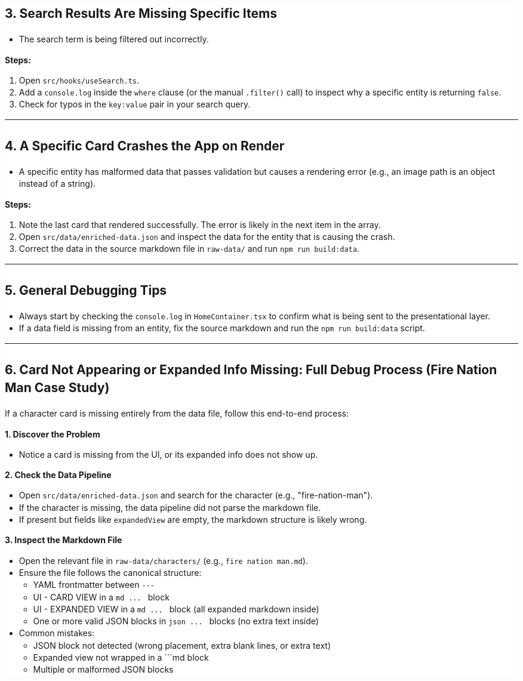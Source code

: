 
## 3. Search Results Are Missing Specific Items

- The search term is being filtered out incorrectly.

**Steps:**
1. Open `src/hooks/useSearch.ts`.
2. Add a `console.log` inside the `where` clause (or the manual `.filter()` call) to inspect why a specific entity is returning `false`.
3. Check for typos in the `key:value` pair in your search query.

---

## 4. A Specific Card Crashes the App on Render

- A specific entity has malformed data that passes validation but causes a rendering error (e.g., an image path is an object instead of a string).

**Steps:**
1. Note the last card that rendered successfully. The error is likely in the next item in the array.
2. Open `src/data/enriched-data.json` and inspect the data for the entity that is causing the crash.
3. Correct the data in the source markdown file in `raw-data/` and run `npm run build:data`.

---

## 5. General Debugging Tips

- Always start by checking the `console.log` in `HomeContainer.tsx` to confirm what is being sent to the presentational layer.
- If a data field is missing from an entity, fix the source markdown and run the `npm run build:data` script.

---

## 6. Card Not Appearing or Expanded Info Missing: Full Debug Process (Fire Nation Man Case Study)

If a character card is missing entirely from the data file, follow this end-to-end process:

**1. Discover the Problem**
- Notice a card is missing from the UI, or its expanded info does not show up.

**2. Check the Data Pipeline**
- Open `src/data/enriched-data.json` and search for the character (e.g., "fire-nation-man").
- If the character is missing, the data pipeline did not parse the markdown file.
- If present but fields like `expandedView` are empty, the markdown structure is likely wrong.

**3. Inspect the Markdown File**
- Open the relevant file in `raw-data/characters/` (e.g., `fire nation man.md`).
- Ensure the file follows the canonical structure:
  - YAML frontmatter between `---`
  - UI - CARD VIEW in a ```md ... ``` block
  - UI - EXPANDED VIEW in a ```md ... ``` block (all expanded markdown inside)
  - One or more valid JSON blocks in ```json ... ``` blocks (no extra text inside)
- Common mistakes:
  - JSON block not detected (wrong placement, extra blank lines, or extra text)
  - Expanded view not wrapped in a ```md block
  - Multiple or malformed JSON blocks
